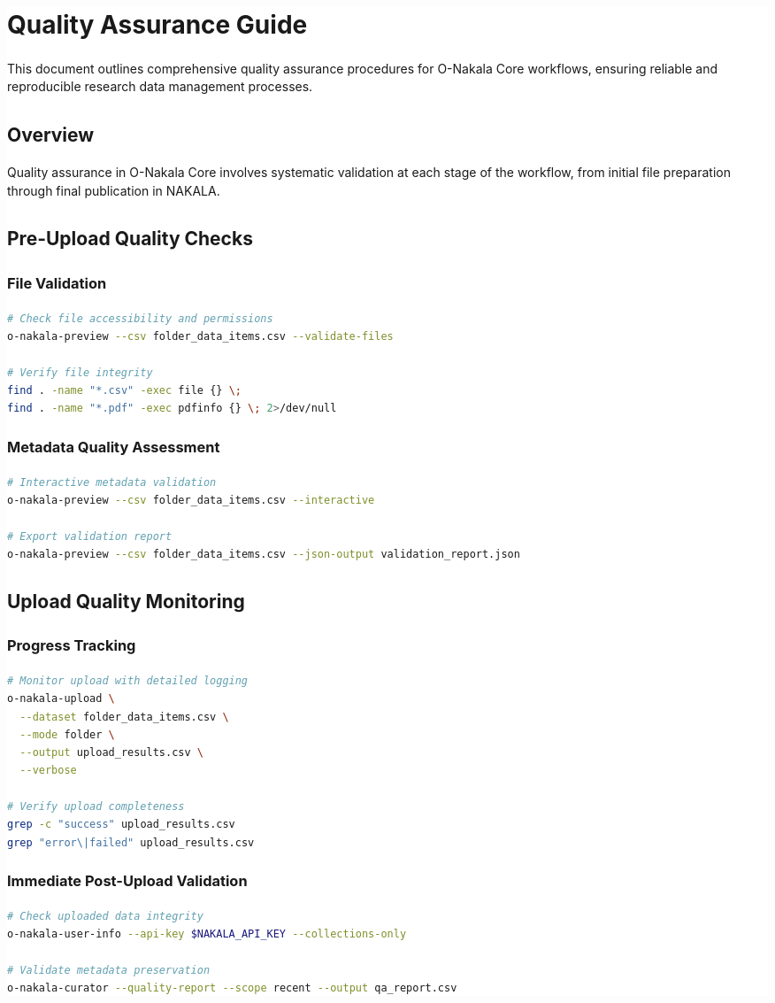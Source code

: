 # Quality Assurance Guide

This document outlines comprehensive quality assurance procedures for O-Nakala Core workflows, ensuring reliable and reproducible research data management processes.

## Overview

Quality assurance in O-Nakala Core involves systematic validation at each stage of the workflow, from initial file preparation through final publication in NAKALA.

## Pre-Upload Quality Checks

### File Validation
```bash
# Check file accessibility and permissions
o-nakala-preview --csv folder_data_items.csv --validate-files

# Verify file integrity
find . -name "*.csv" -exec file {} \;
find . -name "*.pdf" -exec pdfinfo {} \; 2>/dev/null
```

### Metadata Quality Assessment
```bash
# Interactive metadata validation
o-nakala-preview --csv folder_data_items.csv --interactive

# Export validation report
o-nakala-preview --csv folder_data_items.csv --json-output validation_report.json
```

## Upload Quality Monitoring

### Progress Tracking
```bash
# Monitor upload with detailed logging
o-nakala-upload \
  --dataset folder_data_items.csv \
  --mode folder \
  --output upload_results.csv \
  --verbose

# Verify upload completeness
grep -c "success" upload_results.csv
grep "error\|failed" upload_results.csv
```

### Immediate Post-Upload Validation
```bash
# Check uploaded data integrity
o-nakala-user-info --api-key $NAKALA_API_KEY --collections-only

# Validate metadata preservation
o-nakala-curator --quality-report --scope recent --output qa_report.csv
```
